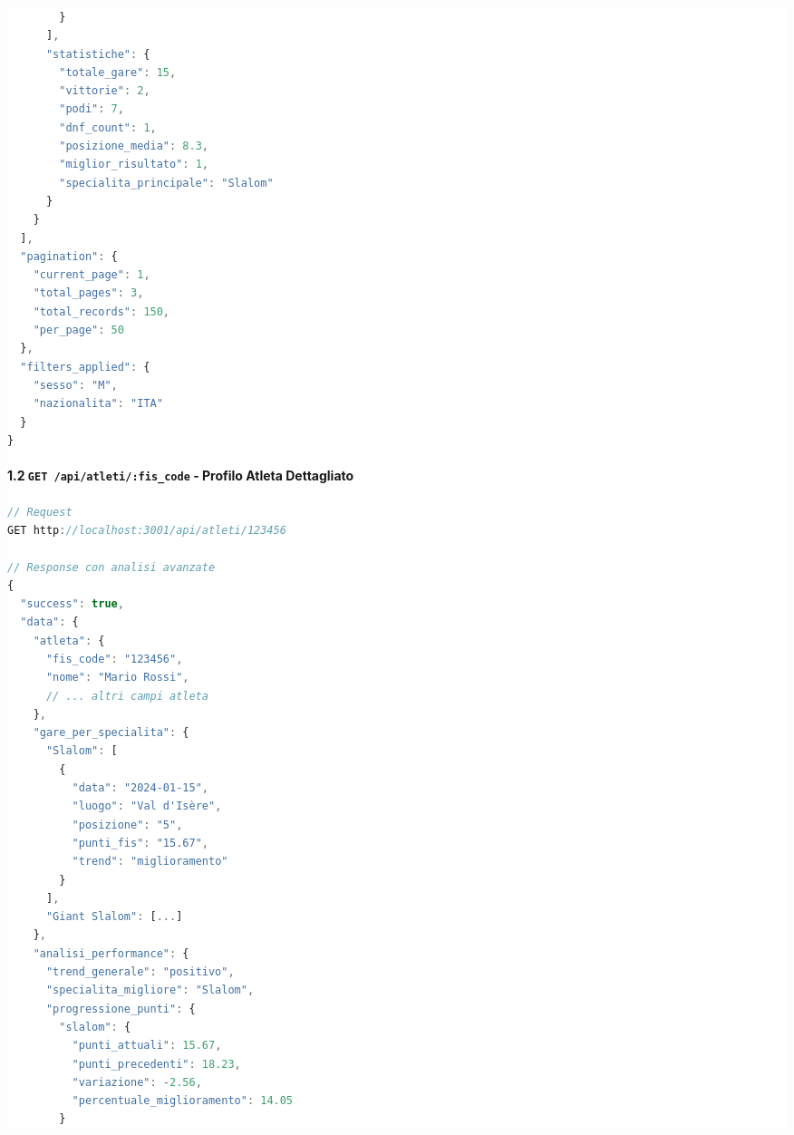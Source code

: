    ```javascript
           }
         ],
         "statistiche": {
           "totale_gare": 15,
           "vittorie": 2,
           "podi": 7,
           "dnf_count": 1,
           "posizione_media": 8.3,
           "miglior_risultato": 1,
           "specialita_principale": "Slalom"
         }
       }
     ],
     "pagination": {
       "current_page": 1,
       "total_pages": 3,
       "total_records": 150,
       "per_page": 50
     },
     "filters_applied": {
       "sesso": "M",
       "nazionalita": "ITA"
     }
   }
   ```

#### 1.2 `GET /api/atleti/:fis_code` - Profilo Atleta Dettagliato
   ```javascript
   // Request
   GET http://localhost:3001/api/atleti/123456
   
   // Response con analisi avanzate
   {
     "success": true,
     "data": {
       "atleta": {
         "fis_code": "123456",
         "nome": "Mario Rossi",
         // ... altri campi atleta
       },
       "gare_per_specialita": {
         "Slalom": [
           {
             "data": "2024-01-15",
             "luogo": "Val d'Isère",
             "posizione": "5",
             "punti_fis": "15.67",
             "trend": "miglioramento"
           }
         ],
         "Giant Slalom": [...]
       },
       "analisi_performance": {
         "trend_generale": "positivo",
         "specialita_migliore": "Slalom",
         "progressione_punti": {
           "slalom": {
             "punti_attuali": 15.67,
             "punti_precedenti": 18.23,
             "variazione": -2.56,
             "percentuale_miglioramento": 14.05
           }
   ```